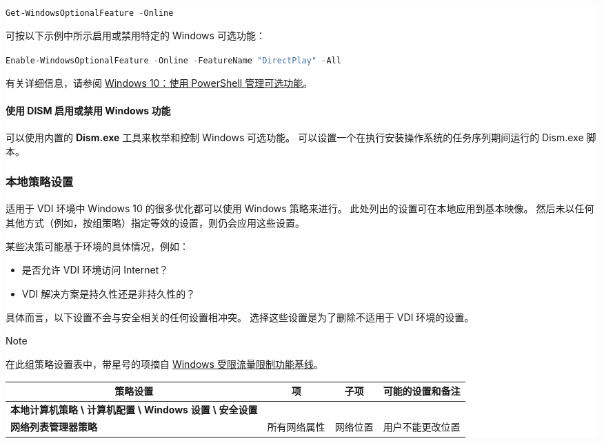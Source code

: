 ```powershell
Get-WindowsOptionalFeature -Online
```

可按以下示例中所示启用或禁用特定的 Windows 可选功能：

```powershell
Enable-WindowsOptionalFeature -Online -FeatureName "DirectPlay" -All
```

有关详细信息，请参阅 [Windows 10：使用 PowerShell 管理可选功能](https://social.technet.microsoft.com/wiki/contents/articles/39386.windows-10-managing-optional-features-with-powershell.aspx)。

#### <a name="enable-or-disable-windows-features-by-using-dism"></a>使用 DISM 启用或禁用 Windows 功能

可以使用内置的 **Dism.exe** 工具来枚举和控制 Windows 可选功能。 可以设置一个在执行安装操作系统的任务序列期间运行的 Dism.exe 脚本。

### <a name="local-policy-settings"></a>本地策略设置

适用于 VDI 环境中 Windows 10 的很多优化都可以使用 Windows 策略来进行。 此处列出的设置可在本地应用到基本映像。 然后未以任何其他方式（例如，按组策略）指定等效的设置，则仍会应用这些设置。

某些决策可能基于环境的具体情况，例如：

-   是否允许 VDI 环境访问 Internet？

-   VDI 解决方案是持久性还是非持久性的？

具体而言，以下设置不会与安全相关的任何设置相冲突。 选择这些设置是为了删除不适用于 VDI 环境的设置。

> [!NOTE]  
> 在此组策略设置表中，带星号的项摘自 [Windows 受限流量限制功能基线](https://go.microsoft.com/fwlink/?linkid=828887)。

|                                                            策略设置                                                            |                                                                   项                                                                    |                                                           子项                                                            |                                                                                                                                                                                                                                                                                                                                                          可能的设置和备注                                                                                                                                                                                                                                                                                                                                                          |
|--------------------------------------------------------------------------------------------------------------------------------------|-------------------------------------------------------------------------------------------------------------------------------------------|-------------------------------------------------------------------------------------------------------------------------------|-------------------------------------------------------------------------------------------------------------------------------------------------------------------------------------------------------------------------------------------------------------------------------------------------------------------------------------------------------------------------------------------------------------------------------------------------------------------------------------------------------------------------------------------------------------------------------------------------------------------------------------------------------------------------------------------------------------------------------------------------|
|                     **本地计算机策略 \\ 计算机配置 \\ Windows 设置 \\ 安全设置**                     |                                                                                                                                           |                                                                                                                               |                                                                                                                                                                                                                                                                                                                                                                                                                                                                                                                                                                                                                                                                                                                                                 |
|                                                  **网络列表管理器策略**                                                   |                                                          所有网络属性                                                          |                                                       网络位置                                                        |                                                                                                                                                                                                                                                                                                                                                           用户不能更改位置                                                                                                                                                                                                                                                                                                                                                           |
